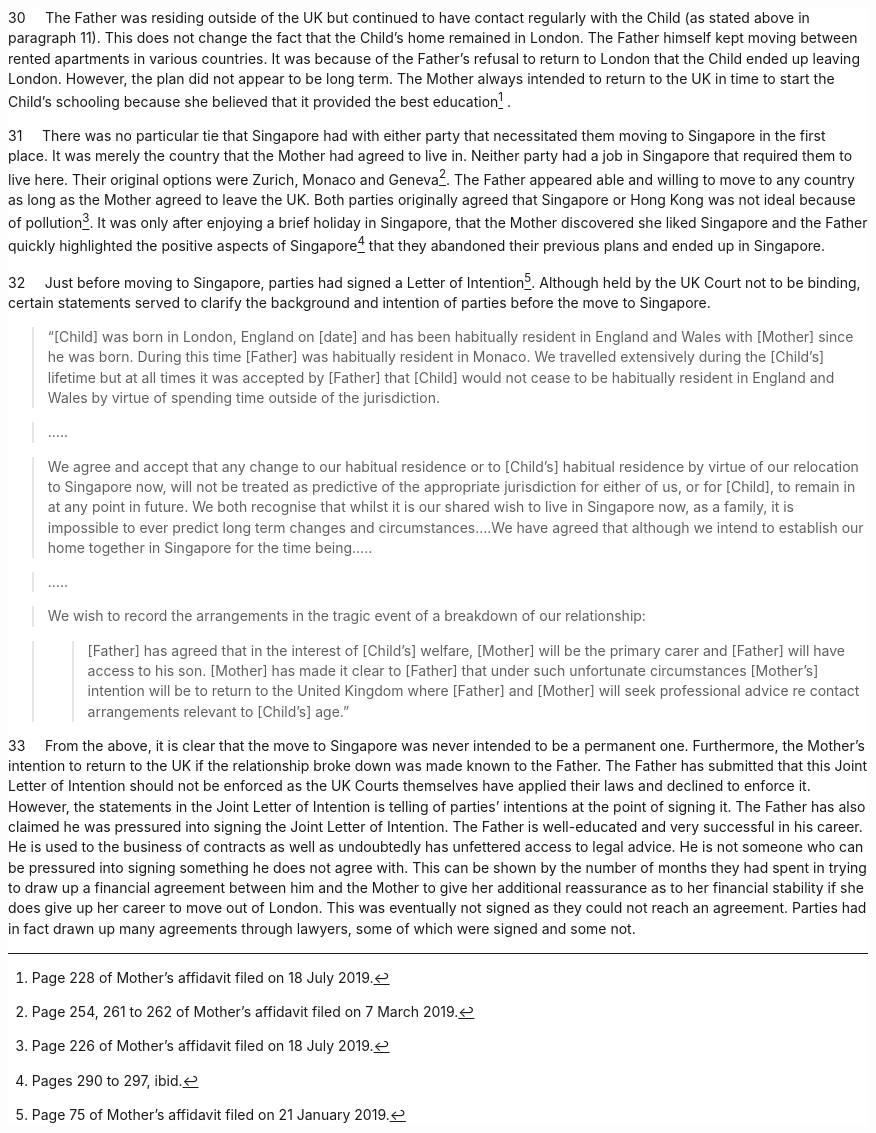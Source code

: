 30     The Father was residing outside of the UK but continued to have contact regularly with the Child (as stated above in paragraph 11). This does not change the fact that the Child’s home remained in London. The Father himself kept moving between rented apartments in various countries. It was because of the Father’s refusal to return to London that the Child ended up leaving London. However, the plan did not appear to be long term. The Mother always intended to return to the UK in time to start the Child’s schooling because she believed that it provided the best education[^11] .

31     There was no particular tie that Singapore had with either party that necessitated them moving to Singapore in the first place. It was merely the country that the Mother had agreed to live in. Neither party had a job in Singapore that required them to live here. Their original options were Zurich, Monaco and Geneva[^12]. The Father appeared able and willing to move to any country as long as the Mother agreed to leave the UK. Both parties originally agreed that Singapore or Hong Kong was not ideal because of pollution[^13]. It was only after enjoying a brief holiday in Singapore, that the Mother discovered she liked Singapore and the Father quickly highlighted the positive aspects of Singapore[^14] that they abandoned their previous plans and ended up in Singapore.

32     Just before moving to Singapore, parties had signed a Letter of Intention[^15]. Although held by the UK Court not to be binding, certain statements served to clarify the background and intention of parties before the move to Singapore.

> “\[Child\] was born in London, England on \[date\] and has been habitually resident in England and Wales with \[Mother\] since he was born. During this time \[Father\] was habitually resident in Monaco. We travelled extensively during the \[Child’s\] lifetime but at all times it was accepted by \[Father\] that \[Child\] would not cease to be habitually resident in England and Wales by virtue of spending time outside of the jurisdiction.

> …..

> We agree and accept that any change to our habitual residence or to \[Child’s\] habitual residence by virtue of our relocation to Singapore now, will not be treated as predictive of the appropriate jurisdiction for either of us, or for \[Child\], to remain in at any point in future. We both recognise that whilst it is our shared wish to live in Singapore now, as a family, it is impossible to ever predict long term changes and circumstances….We have agreed that although we intend to establish our home together in Singapore for the time being…..

> …..

> We wish to record the arrangements in the tragic event of a breakdown of our relationship:

>> \[Father\] has agreed that in the interest of \[Child’s\] welfare, \[Mother\] will be the primary carer and \[Father\] will have access to his son. \[Mother\] has made it clear to \[Father\] that under such unfortunate circumstances \[Mother’s\] intention will be to return to the United Kingdom where \[Father\] and \[Mother\] will seek professional advice re contact arrangements relevant to \[Child’s\] age.”

33     From the above, it is clear that the move to Singapore was never intended to be a permanent one. Furthermore, the Mother’s intention to return to the UK if the relationship broke down was made known to the Father. The Father has submitted that this Joint Letter of Intention should not be enforced as the UK Courts themselves have applied their laws and declined to enforce it. However, the statements in the Joint Letter of Intention is telling of parties’ intentions at the point of signing it. The Father has also claimed he was pressured into signing the Joint Letter of Intention. The Father is well-educated and very successful in his career. He is used to the business of contracts as well as undoubtedly has unfettered access to legal advice. He is not someone who can be pressured into signing something he does not agree with. This can be shown by the number of months they had spent in trying to draw up a financial agreement between him and the Mother to give her additional reassurance as to her financial stability if she does give up her career to move out of London. This was eventually not signed as they could not reach an agreement. Parties had in fact drawn up many agreements through lawyers, some of which were signed and some not.


[^1]: Page 414 of Father’s affidavit filed on 29 January 2019 in OSG15/2019.
[^2]: Page 88 of Mother’s affidavit filed on 18 February 2019 in OSG12/2019.
[^3]: Pages 199 to 200, 210 to 212, 239 to 242, ibid; pages 326 to 333 of Mother’s affidavit filed on 7 March 2019 in OSG15/2019.
[^4]: The Father sought legal advice on how to avoid a suit from the nanny for her termination.
[^5]: “You are a very good mother. I trust you completely.” Email dated 22 September 2015 on page 161 of Mother’s affidavit filed on 18 February 2019 for OSG12/2019; “You are a wonderful mother mama” WhatsApp message sent on 13 May 2019 on page 191, ibid; “You are the most wonderful woman on the planet. \[M\] and I are blessed. You are the \[heart\] of our little family.” WhatsApp message sent on 24 May 2018 on page 193, ibid;
[^6]: For example, a barber whom the Mother had booked an appointment for the Father with; the mother of a child who had a playdate with the Child; a person who looked into some air-con issues for the Father.
[^7]: Pages 284, 374 to 35 of Mother’s Affidavit filed on 18 July 2019.
[^8]: Pages 474 to 479 of Father’s affidavit filed on 29 January 2019; Pages 131 to 132 of Father’s affidavit filed on 21 March 2019; pages 307 to 309 of Father’s affidavit filed on 19 August 2019.
[^9]: Pages 250 to 351 of Mother’s 18 July 2019 affidavit.
[^10]: Pages 57 to 62 of Mother’s affidavit filed on 10 June 2019 in OSG15/2019; pages 197 to 198 of Mother’s affidavit filed on 18 July 2019.
[^11]: Page 228 of Mother’s affidavit filed on 18 July 2019.
[^12]: Page 254, 261 to 262 of Mother’s affidavit filed on 7 March 2019.
[^13]: Page 226 of Mother’s affidavit filed on 18 July 2019.
[^14]: Pages 290 to 297, ibid.
[^15]: Page 75 of Mother’s affidavit filed on 21 January 2019.
[^16]: See page 19 of Mother’s affidavit filed on 21 January 2019, clauses (4) and (5).